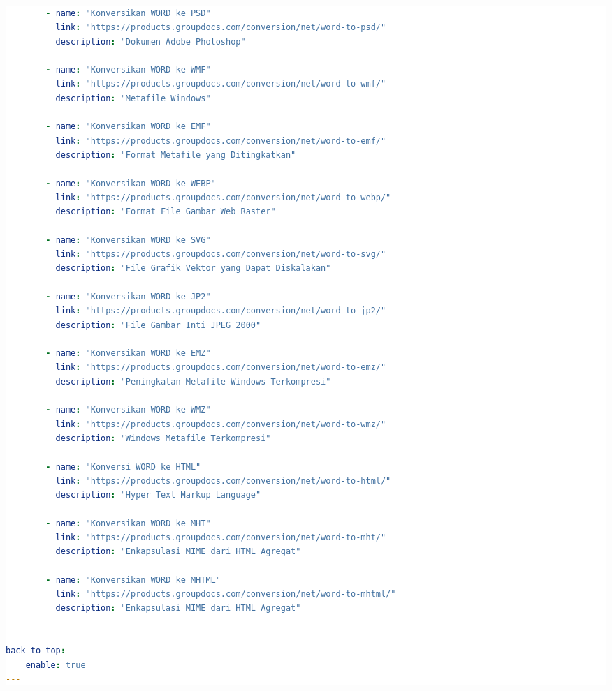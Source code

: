 ```yaml
        - name: "Konversikan WORD ke PSD"
          link: "https://products.groupdocs.com/conversion/net/word-to-psd/"
          description: "Dokumen Adobe Photoshop"

        - name: "Konversikan WORD ke WMF"
          link: "https://products.groupdocs.com/conversion/net/word-to-wmf/"
          description: "Metafile Windows"

        - name: "Konversikan WORD ke EMF"
          link: "https://products.groupdocs.com/conversion/net/word-to-emf/"
          description: "Format Metafile yang Ditingkatkan"

        - name: "Konversikan WORD ke WEBP"
          link: "https://products.groupdocs.com/conversion/net/word-to-webp/"
          description: "Format File Gambar Web Raster"

        - name: "Konversikan WORD ke SVG"
          link: "https://products.groupdocs.com/conversion/net/word-to-svg/"
          description: "File Grafik Vektor yang Dapat Diskalakan"

        - name: "Konversikan WORD ke JP2"
          link: "https://products.groupdocs.com/conversion/net/word-to-jp2/"
          description: "File Gambar Inti JPEG 2000"

        - name: "Konversikan WORD ke EMZ"
          link: "https://products.groupdocs.com/conversion/net/word-to-emz/"
          description: "Peningkatan Metafile Windows Terkompresi"

        - name: "Konversikan WORD ke WMZ"
          link: "https://products.groupdocs.com/conversion/net/word-to-wmz/"
          description: "Windows Metafile Terkompresi"

        - name: "Konversi WORD ke HTML"
          link: "https://products.groupdocs.com/conversion/net/word-to-html/"
          description: "Hyper Text Markup Language"

        - name: "Konversikan WORD ke MHT"
          link: "https://products.groupdocs.com/conversion/net/word-to-mht/"
          description: "Enkapsulasi MIME dari HTML Agregat"

        - name: "Konversikan WORD ke MHTML"
          link: "https://products.groupdocs.com/conversion/net/word-to-mhtml/"
          description: "Enkapsulasi MIME dari HTML Agregat"


back_to_top:
    enable: true
---
```

